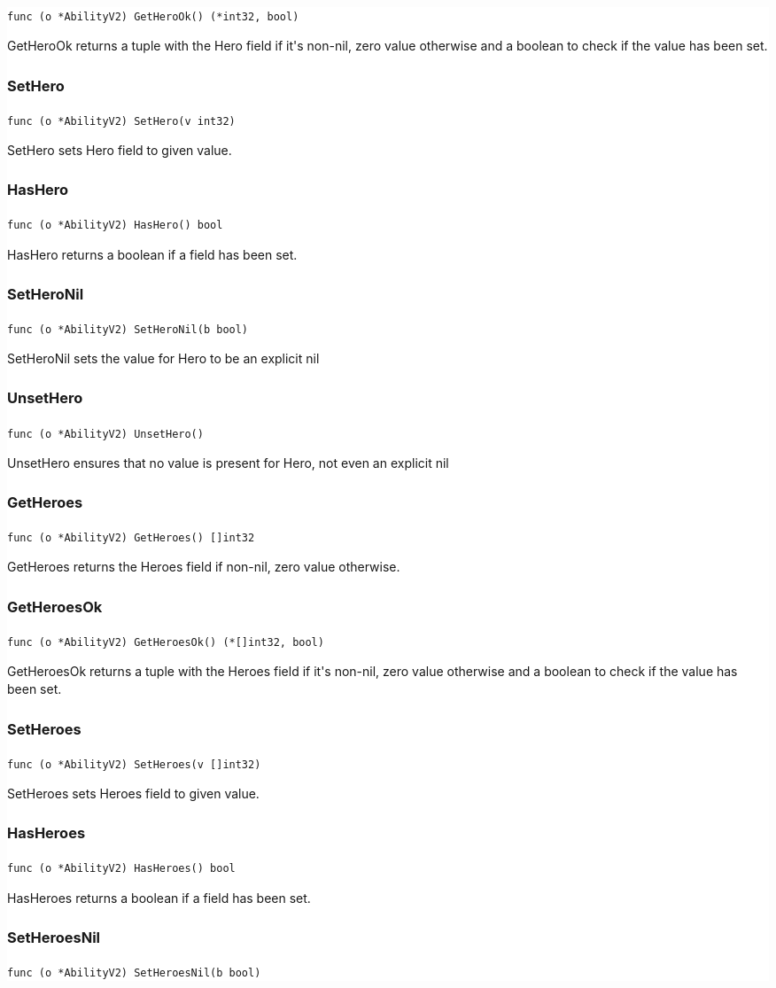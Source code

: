 `func (o *AbilityV2) GetHeroOk() (*int32, bool)`

GetHeroOk returns a tuple with the Hero field if it's non-nil, zero value otherwise
and a boolean to check if the value has been set.

### SetHero

`func (o *AbilityV2) SetHero(v int32)`

SetHero sets Hero field to given value.

### HasHero

`func (o *AbilityV2) HasHero() bool`

HasHero returns a boolean if a field has been set.

### SetHeroNil

`func (o *AbilityV2) SetHeroNil(b bool)`

 SetHeroNil sets the value for Hero to be an explicit nil

### UnsetHero
`func (o *AbilityV2) UnsetHero()`

UnsetHero ensures that no value is present for Hero, not even an explicit nil
### GetHeroes

`func (o *AbilityV2) GetHeroes() []int32`

GetHeroes returns the Heroes field if non-nil, zero value otherwise.

### GetHeroesOk

`func (o *AbilityV2) GetHeroesOk() (*[]int32, bool)`

GetHeroesOk returns a tuple with the Heroes field if it's non-nil, zero value otherwise
and a boolean to check if the value has been set.

### SetHeroes

`func (o *AbilityV2) SetHeroes(v []int32)`

SetHeroes sets Heroes field to given value.

### HasHeroes

`func (o *AbilityV2) HasHeroes() bool`

HasHeroes returns a boolean if a field has been set.

### SetHeroesNil

`func (o *AbilityV2) SetHeroesNil(b bool)`
